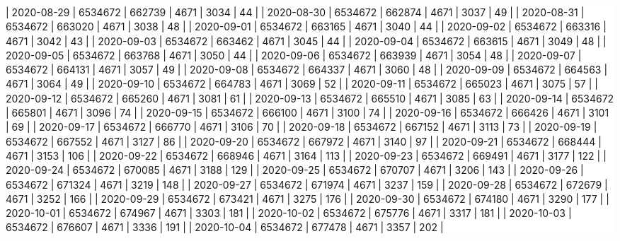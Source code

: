 | 2020-08-29 | 6534672 | 662739 | 4671 | 3034 | 44 |
| 2020-08-30 | 6534672 | 662874 | 4671 | 3037 | 49 |
| 2020-08-31 | 6534672 | 663020 | 4671 | 3038 | 48 |
| 2020-09-01 | 6534672 | 663165 | 4671 | 3040 | 44 |
| 2020-09-02 | 6534672 | 663316 | 4671 | 3042 | 43 |
| 2020-09-03 | 6534672 | 663462 | 4671 | 3045 | 44 |
| 2020-09-04 | 6534672 | 663615 | 4671 | 3049 | 48 |
| 2020-09-05 | 6534672 | 663768 | 4671 | 3050 | 44 |
| 2020-09-06 | 6534672 | 663939 | 4671 | 3054 | 48 |
| 2020-09-07 | 6534672 | 664131 | 4671 | 3057 | 49 |
| 2020-09-08 | 6534672 | 664337 | 4671 | 3060 | 48 |
| 2020-09-09 | 6534672 | 664563 | 4671 | 3064 | 49 |
| 2020-09-10 | 6534672 | 664783 | 4671 | 3069 | 52 |
| 2020-09-11 | 6534672 | 665023 | 4671 | 3075 | 57 |
| 2020-09-12 | 6534672 | 665260 | 4671 | 3081 | 61 |
| 2020-09-13 | 6534672 | 665510 | 4671 | 3085 | 63 |
| 2020-09-14 | 6534672 | 665801 | 4671 | 3096 | 74 |
| 2020-09-15 | 6534672 | 666100 | 4671 | 3100 | 74 |
| 2020-09-16 | 6534672 | 666426 | 4671 | 3101 | 69 |
| 2020-09-17 | 6534672 | 666770 | 4671 | 3106 | 70 |
| 2020-09-18 | 6534672 | 667152 | 4671 | 3113 | 73 |
| 2020-09-19 | 6534672 | 667552 | 4671 | 3127 | 86 |
| 2020-09-20 | 6534672 | 667972 | 4671 | 3140 | 97 |
| 2020-09-21 | 6534672 | 668444 | 4671 | 3153 | 106 |
| 2020-09-22 | 6534672 | 668946 | 4671 | 3164 | 113 |
| 2020-09-23 | 6534672 | 669491 | 4671 | 3177 | 122 |
| 2020-09-24 | 6534672 | 670085 | 4671 | 3188 | 129 |
| 2020-09-25 | 6534672 | 670707 | 4671 | 3206 | 143 |
| 2020-09-26 | 6534672 | 671324 | 4671 | 3219 | 148 |
| 2020-09-27 | 6534672 | 671974 | 4671 | 3237 | 159 |
| 2020-09-28 | 6534672 | 672679 | 4671 | 3252 | 166 |
| 2020-09-29 | 6534672 | 673421 | 4671 | 3275 | 176 |
| 2020-09-30 | 6534672 | 674180 | 4671 | 3290 | 177 |
| 2020-10-01 | 6534672 | 674967 | 4671 | 3303 | 181 |
| 2020-10-02 | 6534672 | 675776 | 4671 | 3317 | 181 |
| 2020-10-03 | 6534672 | 676607 | 4671 | 3336 | 191 |
| 2020-10-04 | 6534672 | 677478 | 4671 | 3357 | 202 |